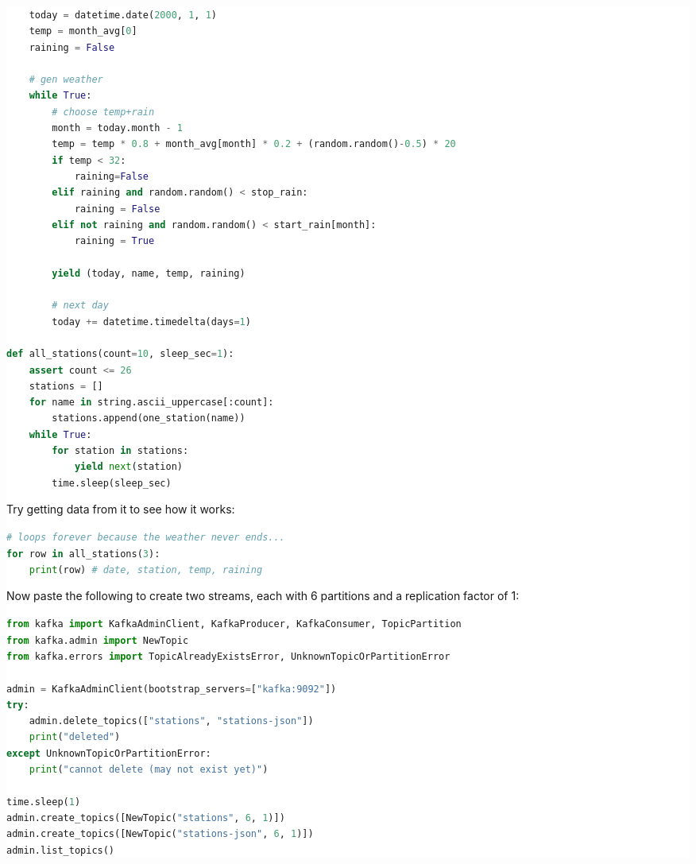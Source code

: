 ```python
    today = datetime.date(2000, 1, 1)
    temp = month_avg[0]
    raining = False
    
    # gen weather
    while True:
        # choose temp+rain
        month = today.month - 1
        temp = temp * 0.8 + month_avg[month] * 0.2 + (random.random()-0.5) * 20
        if temp < 32:
            raining=False
        elif raining and random.random() < stop_rain:
            raining = False
        elif not raining and random.random() < start_rain[month]:
            raining = True

        yield (today, name, temp, raining)

        # next day
        today += datetime.timedelta(days=1)
        
def all_stations(count=10, sleep_sec=1):
    assert count <= 26
    stations = []
    for name in string.ascii_uppercase[:count]:
        stations.append(one_station(name))
    while True:
        for station in stations:
            yield next(station)
        time.sleep(sleep_sec)
```

Try getting data from it to see how it works:

```python
# loops forever because the weather never ends...
for row in all_stations(3):
    print(row) # date, station, temp, raining
```

Now paste the following to create two streams, each with 6 partitions and a replication factor of 1:

```python
from kafka import KafkaAdminClient, KafkaProducer, KafkaConsumer, TopicPartition
from kafka.admin import NewTopic
from kafka.errors import TopicAlreadyExistsError, UnknownTopicOrPartitionError

admin = KafkaAdminClient(bootstrap_servers=["kafka:9092"])
try:
    admin.delete_topics(["stations", "stations-json"])
    print("deleted")
except UnknownTopicOrPartitionError:
    print("cannot delete (may not exist yet)")

time.sleep(1)
admin.create_topics([NewTopic("stations", 6, 1)])
admin.create_topics([NewTopic("stations-json", 6, 1)])
admin.list_topics()
```
